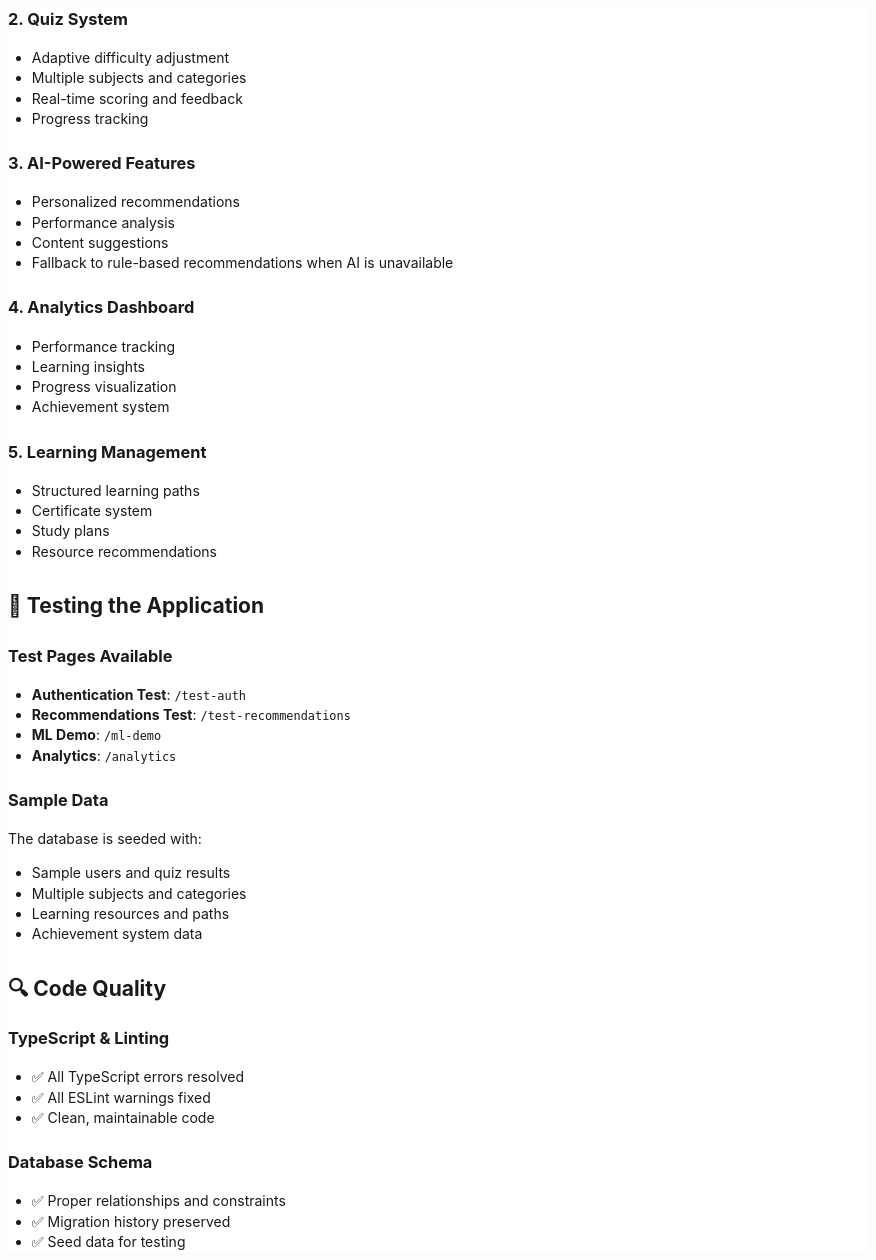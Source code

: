 ### 2. **Quiz System**
- Adaptive difficulty adjustment
- Multiple subjects and categories
- Real-time scoring and feedback
- Progress tracking

### 3. **AI-Powered Features**
- Personalized recommendations
- Performance analysis
- Content suggestions
- Fallback to rule-based recommendations when AI is unavailable

### 4. **Analytics Dashboard**
- Performance tracking
- Learning insights
- Progress visualization
- Achievement system

### 5. **Learning Management**
- Structured learning paths
- Certificate system
- Study plans
- Resource recommendations

## 🧪 Testing the Application

### Test Pages Available
- **Authentication Test**: `/test-auth`
- **Recommendations Test**: `/test-recommendations`
- **ML Demo**: `/ml-demo`
- **Analytics**: `/analytics`

### Sample Data
The database is seeded with:
- Sample users and quiz results
- Multiple subjects and categories
- Learning resources and paths
- Achievement system data

## 🔍 Code Quality

### TypeScript & Linting
- ✅ All TypeScript errors resolved
- ✅ All ESLint warnings fixed
- ✅ Clean, maintainable code

### Database Schema
- ✅ Proper relationships and constraints
- ✅ Migration history preserved
- ✅ Seed data for testing
